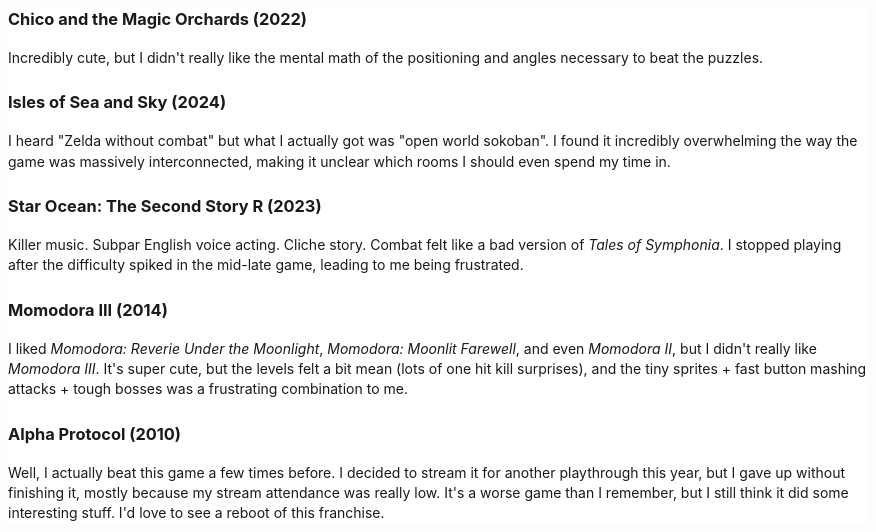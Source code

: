 ### Chico and the Magic Orchards (2022)

Incredibly cute, but I didn't really like the mental math of the positioning and
angles necessary to beat the puzzles.

### Isles of Sea and Sky (2024)

I heard "Zelda without combat" but what I actually got was "open world sokoban".
I found it incredibly overwhelming the way the game was massively
interconnected, making it unclear which rooms I should even spend my time in.

### Star Ocean: The Second Story R (2023)

Killer music. Subpar English voice acting. Cliche story. Combat felt like a bad
version of _Tales of Symphonia_. I stopped playing after the difficulty spiked
in the mid-late game, leading to me being frustrated.

### Momodora III (2014)

I liked _Momodora: Reverie Under the Moonlight_, _Momodora: Moonlit Farewell_,
and even _Momodora II_, but I didn't really like _Momodora III_. It's super
cute, but the levels felt a bit mean (lots of one hit kill surprises), and the
tiny sprites + fast button mashing attacks + tough bosses was a frustrating
combination to me.

### Alpha Protocol (2010)

Well, I actually beat this game a few times before. I decided to stream it for
another playthrough this year, but I gave up without finishing it, mostly
because my stream attendance was really low. It's a worse game than I remember,
but I still think it did some interesting stuff. I'd love to see a reboot of
this franchise.
